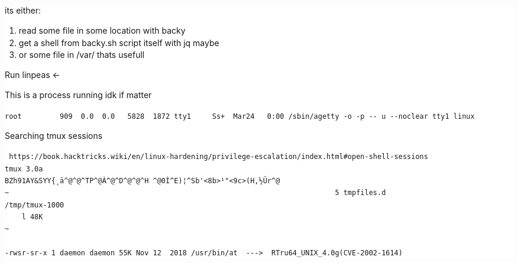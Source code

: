 its either:
1) read some file in some location with backy
2) get a shell from backy.sh script itself with jq maybe
3) or some file in /var/ thats usefull

Run linpeas <-


This is a process running idk if matter

```
root         909  0.0  0.0   5828  1872 tty1     Ss+  Mar24   0:00 /sbin/agetty -o -p -- u --noclear tty1 linux
```


Searching tmux sessions
```
 https://book.hacktricks.wiki/en/linux-hardening/privilege-escalation/index.html#open-shell-sessions
tmux 3.0a
BZh91AY&SYY{¸ä^@^@^TP^@À^@^D^@^@^H ^@0Ì^E)¦^Sb'<8b>¹"<9c>(H,½Ür^@
~                                                                             5 tmpfiles.d
/tmp/tmux-1000
    l 48K
~         

-rwsr-sr-x 1 daemon daemon 55K Nov 12  2018 /usr/bin/at  --->  RTru64_UNIX_4.0g(CVE-2002-1614)

```































